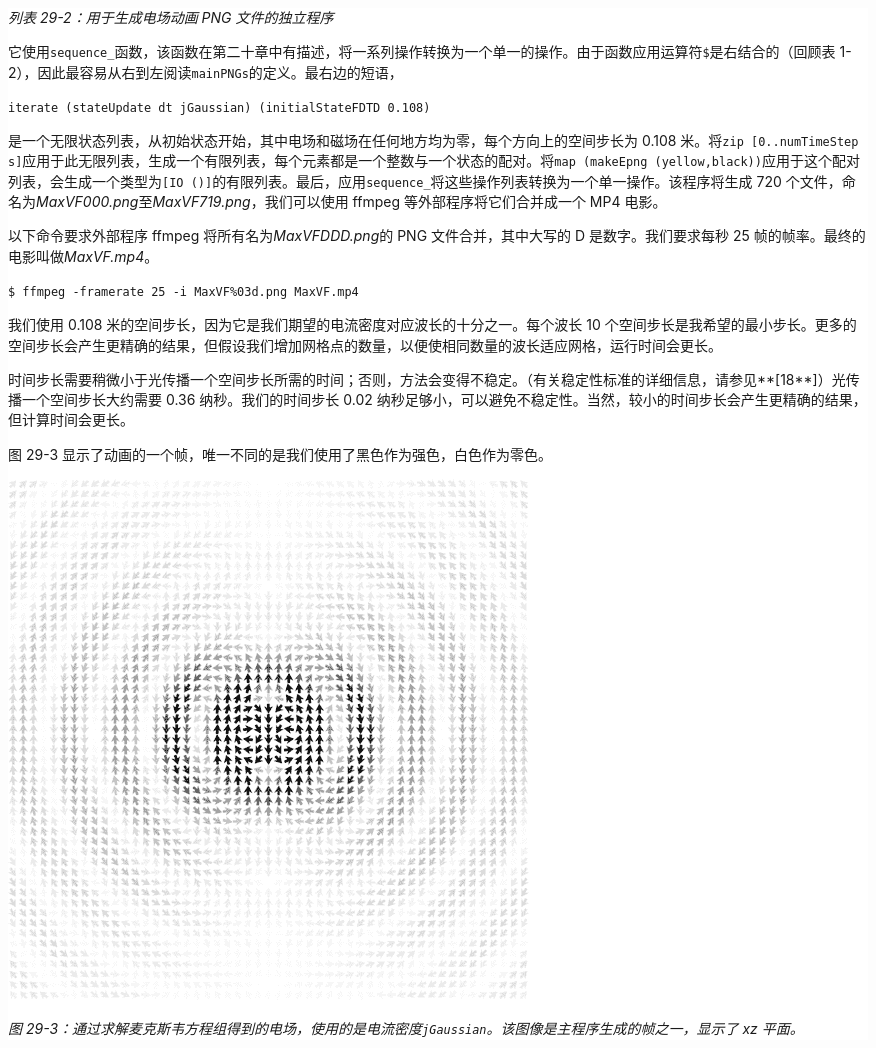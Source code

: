 *列表 29-2：用于生成电场动画 PNG 文件的独立程序*

它使用`sequence_`函数，该函数在第二十章中有描述，将一系列操作转换为一个单一的操作。由于函数应用运算符`$`是右结合的（回顾表 1-2），因此最容易从右到左阅读`mainPNGs`的定义。最右边的短语，

```
iterate (stateUpdate dt jGaussian) (initialStateFDTD 0.108)
```

是一个无限状态列表，从初始状态开始，其中电场和磁场在任何地方均为零，每个方向上的空间步长为 0.108 米。将`zip [0..numTimeSteps]`应用于此无限列表，生成一个有限列表，每个元素都是一个整数与一个状态的配对。将`map (makeEpng (yellow,black))`应用于这个配对列表，会生成一个类型为`[IO ()]`的有限列表。最后，应用`sequence_`将这些操作列表转换为一个单一操作。该程序将生成 720 个文件，命名为*MaxVF000.png*至*MaxVF719.png*，我们可以使用 ffmpeg 等外部程序将它们合并成一个 MP4 电影。

以下命令要求外部程序 ffmpeg 将所有名为*MaxVFDDD.png*的 PNG 文件合并，其中大写的 D 是数字。我们要求每秒 25 帧的帧率。最终的电影叫做*MaxVF.mp4*。

```
$ ffmpeg -framerate 25 -i MaxVF%03d.png MaxVF.mp4
```

我们使用 0.108 米的空间步长，因为它是我们期望的电流密度对应波长的十分之一。每个波长 10 个空间步长是我希望的最小步长。更多的空间步长会产生更精确的结果，但假设我们增加网格点的数量，以便使相同数量的波长适应网格，运行时间会更长。

时间步长需要稍微小于光传播一个空间步长所需的时间；否则，方法会变得不稳定。（有关稳定性标准的详细信息，请参见**[18**]）光传播一个空间步长大约需要 0.36 纳秒。我们的时间步长 0.02 纳秒足够小，可以避免不稳定性。当然，较小的时间步长会产生更精确的结果，但计算时间会更长。

图 29-3 显示了动画的一个帧，唯一不同的是我们使用了黑色作为强色，白色作为零色。

![图像](img/577fig01.jpg)

*图 29-3：通过求解麦克斯韦方程组得到的电场，使用的是电流密度`jGaussian`。该图像是主程序生成的帧之一，显示了 xz 平面。*
